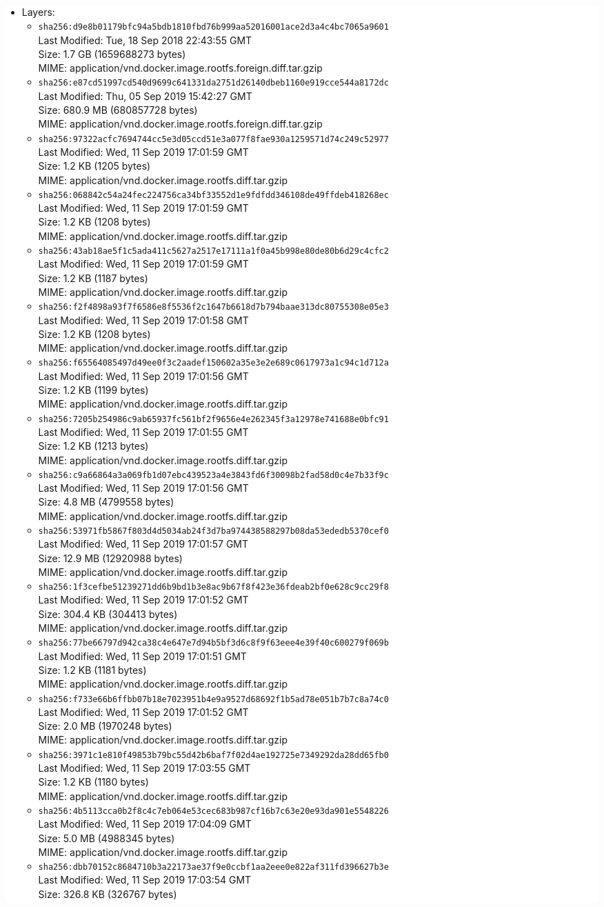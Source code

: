 -	Layers:
	-	`sha256:d9e8b01179bfc94a5bdb1810fbd76b999aa52016001ace2d3a4c4bc7065a9601`  
		Last Modified: Tue, 18 Sep 2018 22:43:55 GMT  
		Size: 1.7 GB (1659688273 bytes)  
		MIME: application/vnd.docker.image.rootfs.foreign.diff.tar.gzip
	-	`sha256:e87cd51997cd540d9699c641331da2751d26140dbeb1160e919cce544a8172dc`  
		Last Modified: Thu, 05 Sep 2019 15:42:27 GMT  
		Size: 680.9 MB (680857728 bytes)  
		MIME: application/vnd.docker.image.rootfs.foreign.diff.tar.gzip
	-	`sha256:97322acfc7694744cc5e3d05ccd51e3a077f8fae930a1259571d74c249c52977`  
		Last Modified: Wed, 11 Sep 2019 17:01:59 GMT  
		Size: 1.2 KB (1205 bytes)  
		MIME: application/vnd.docker.image.rootfs.diff.tar.gzip
	-	`sha256:068842c54a24fec224756ca34bf33552d1e9fdfdd346108de49ffdeb418268ec`  
		Last Modified: Wed, 11 Sep 2019 17:01:59 GMT  
		Size: 1.2 KB (1208 bytes)  
		MIME: application/vnd.docker.image.rootfs.diff.tar.gzip
	-	`sha256:43ab18ae5f1c5ada411c5627a2517e17111a1f0a45b998e80de80b6d29c4cfc2`  
		Last Modified: Wed, 11 Sep 2019 17:01:59 GMT  
		Size: 1.2 KB (1187 bytes)  
		MIME: application/vnd.docker.image.rootfs.diff.tar.gzip
	-	`sha256:f2f4898a93f7f6586e8f5536f2c1647b6618d7b794baae313dc80755308e05e3`  
		Last Modified: Wed, 11 Sep 2019 17:01:58 GMT  
		Size: 1.2 KB (1208 bytes)  
		MIME: application/vnd.docker.image.rootfs.diff.tar.gzip
	-	`sha256:f65564085497d49ee0f3c2aadef150602a35e3e2e689c0617973a1c94c1d712a`  
		Last Modified: Wed, 11 Sep 2019 17:01:56 GMT  
		Size: 1.2 KB (1199 bytes)  
		MIME: application/vnd.docker.image.rootfs.diff.tar.gzip
	-	`sha256:7205b254986c9ab65937fc561bf2f9656e4e262345f3a12978e741688e0bfc91`  
		Last Modified: Wed, 11 Sep 2019 17:01:55 GMT  
		Size: 1.2 KB (1213 bytes)  
		MIME: application/vnd.docker.image.rootfs.diff.tar.gzip
	-	`sha256:c9a66864a3a069fb1d07ebc439523a4e3843fd6f30098b2fad58d0c4e7b33f9c`  
		Last Modified: Wed, 11 Sep 2019 17:01:56 GMT  
		Size: 4.8 MB (4799558 bytes)  
		MIME: application/vnd.docker.image.rootfs.diff.tar.gzip
	-	`sha256:53971fb5867f803d4d5034ab24f3d7ba974438588297b08da53ededb5370cef0`  
		Last Modified: Wed, 11 Sep 2019 17:01:57 GMT  
		Size: 12.9 MB (12920988 bytes)  
		MIME: application/vnd.docker.image.rootfs.diff.tar.gzip
	-	`sha256:1f3cefbe51239271dd6b9bd1b3e8ac9b67f8f423e36fdeab2bf0e628c9cc29f8`  
		Last Modified: Wed, 11 Sep 2019 17:01:52 GMT  
		Size: 304.4 KB (304413 bytes)  
		MIME: application/vnd.docker.image.rootfs.diff.tar.gzip
	-	`sha256:77be66797d942ca38c4e647e7d94b5bf3d6c8f9f63eee4e39f40c600279f069b`  
		Last Modified: Wed, 11 Sep 2019 17:01:51 GMT  
		Size: 1.2 KB (1181 bytes)  
		MIME: application/vnd.docker.image.rootfs.diff.tar.gzip
	-	`sha256:f733e66b6ffbb07b18e7023951b4e9a9527d68692f1b5ad78e051b7b7c8a74c0`  
		Last Modified: Wed, 11 Sep 2019 17:01:52 GMT  
		Size: 2.0 MB (1970248 bytes)  
		MIME: application/vnd.docker.image.rootfs.diff.tar.gzip
	-	`sha256:3971c1e810f49853b79bc55d42b6baf7f02d4ae192725e7349292da28dd65fb0`  
		Last Modified: Wed, 11 Sep 2019 17:03:55 GMT  
		Size: 1.2 KB (1180 bytes)  
		MIME: application/vnd.docker.image.rootfs.diff.tar.gzip
	-	`sha256:4b5113cca0b2f8c4c7eb064e53cec683b987cf16b7c63e20e93da901e5548226`  
		Last Modified: Wed, 11 Sep 2019 17:04:09 GMT  
		Size: 5.0 MB (4988345 bytes)  
		MIME: application/vnd.docker.image.rootfs.diff.tar.gzip
	-	`sha256:dbb70152c8684710b3a22173ae37f9e0ccbf1aa2eee0e822af311fd396627b3e`  
		Last Modified: Wed, 11 Sep 2019 17:03:54 GMT  
		Size: 326.8 KB (326767 bytes)  
